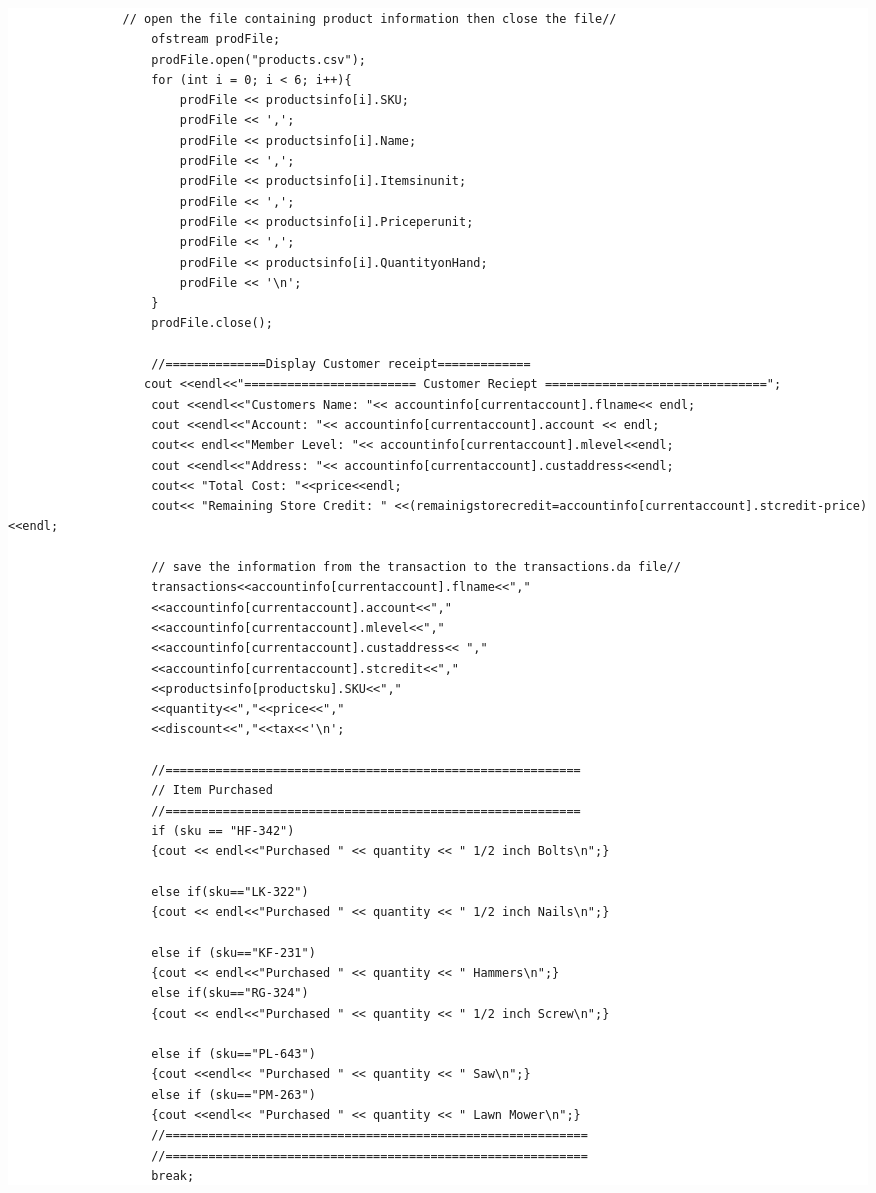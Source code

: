                     // open the file containing product information then close the file//
                        ofstream prodFile;
                        prodFile.open("products.csv");
                        for (int i = 0; i < 6; i++){
                            prodFile << productsinfo[i].SKU;
                            prodFile << ',';
                            prodFile << productsinfo[i].Name;
                            prodFile << ',';
                            prodFile << productsinfo[i].Itemsinunit;
                            prodFile << ',';
                            prodFile << productsinfo[i].Priceperunit;
                            prodFile << ',';
                            prodFile << productsinfo[i].QuantityonHand;
                            prodFile << '\n';
                        }
                        prodFile.close();

                        //==============Display Customer receipt=============
                       cout <<endl<<"======================== Customer Reciept ===============================";
                        cout <<endl<<"Customers Name: "<< accountinfo[currentaccount].flname<< endl;
                        cout <<endl<<"Account: "<< accountinfo[currentaccount].account << endl;
                        cout<< endl<<"Member Level: "<< accountinfo[currentaccount].mlevel<<endl;
                        cout <<endl<<"Address: "<< accountinfo[currentaccount].custaddress<<endl;
                        cout<< "Total Cost: "<<price<<endl;
                        cout<< "Remaining Store Credit: " <<(remainigstorecredit=accountinfo[currentaccount].stcredit-price)<<endl;
                        
                        // save the information from the transaction to the transactions.da file//
                        transactions<<accountinfo[currentaccount].flname<<","
                        <<accountinfo[currentaccount].account<<","
                        <<accountinfo[currentaccount].mlevel<<","
                        <<accountinfo[currentaccount].custaddress<< ","
                        <<accountinfo[currentaccount].stcredit<<","
                        <<productsinfo[productsku].SKU<<","
                        <<quantity<<","<<price<<","
                        <<discount<<","<<tax<<'\n';

                        //==========================================================
                        // Item Purchased
                        //==========================================================
                        if (sku == "HF-342")
                        {cout << endl<<"Purchased " << quantity << " 1/2 inch Bolts\n";}

                        else if(sku=="LK-322")
                        {cout << endl<<"Purchased " << quantity << " 1/2 inch Nails\n";}

                        else if (sku=="KF-231")
                        {cout << endl<<"Purchased " << quantity << " Hammers\n";}
                        else if(sku=="RG-324")
                        {cout << endl<<"Purchased " << quantity << " 1/2 inch Screw\n";}

                        else if (sku=="PL-643")
                        {cout <<endl<< "Purchased " << quantity << " Saw\n";}
                        else if (sku=="PM-263")
                        {cout <<endl<< "Purchased " << quantity << " Lawn Mower\n";}    
                        //===========================================================
                        //===========================================================
                        break;
